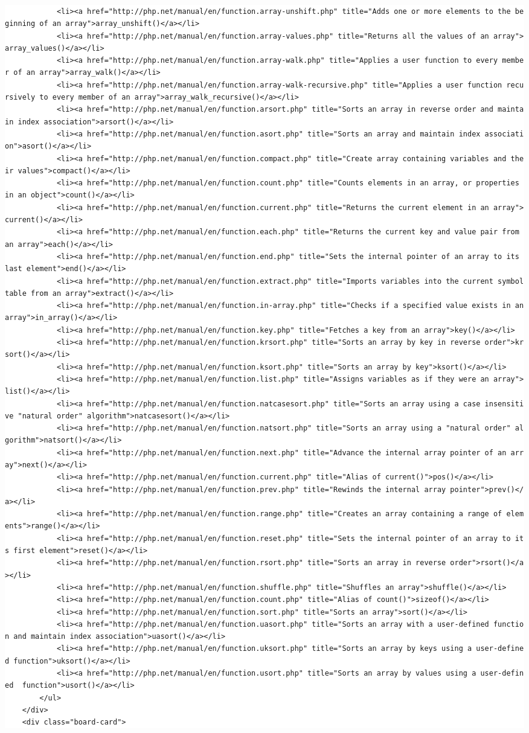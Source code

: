                 <li><a href="http://php.net/manual/en/function.array-unshift.php" title="Adds one or more elements to the beginning of an array">array_unshift()</a></li>
                <li><a href="http://php.net/manual/en/function.array-values.php" title="Returns all the values of an array">array_values()</a></li>
                <li><a href="http://php.net/manual/en/function.array-walk.php" title="Applies a user function to every member of an array">array_walk()</a></li>
                <li><a href="http://php.net/manual/en/function.array-walk-recursive.php" title="Applies a user function recursively to every member of an array">array_walk_recursive()</a></li>
                <li><a href="http://php.net/manual/en/function.arsort.php" title="Sorts an array in reverse order and maintain index association">arsort()</a></li>
                <li><a href="http://php.net/manual/en/function.asort.php" title="Sorts an array and maintain index association">asort()</a></li>
                <li><a href="http://php.net/manual/en/function.compact.php" title="Create array containing variables and their values">compact()</a></li>
                <li><a href="http://php.net/manual/en/function.count.php" title="Counts elements in an array, or properties in an object">count()</a></li>
                <li><a href="http://php.net/manual/en/function.current.php" title="Returns the current element in an array">current()</a></li>
                <li><a href="http://php.net/manual/en/function.each.php" title="Returns the current key and value pair from an array">each()</a></li>
                <li><a href="http://php.net/manual/en/function.end.php" title="Sets the internal pointer of an array to its last element">end()</a></li>
                <li><a href="http://php.net/manual/en/function.extract.php" title="Imports variables into the current symbol table from an array">extract()</a></li>
                <li><a href="http://php.net/manual/en/function.in-array.php" title="Checks if a specified value exists in an array">in_array()</a></li>
                <li><a href="http://php.net/manual/en/function.key.php" title="Fetches a key from an array">key()</a></li>
                <li><a href="http://php.net/manual/en/function.krsort.php" title="Sorts an array by key in reverse order">krsort()</a></li>
                <li><a href="http://php.net/manual/en/function.ksort.php" title="Sorts an array by key">ksort()</a></li>
                <li><a href="http://php.net/manual/en/function.list.php" title="Assigns variables as if they were an array">list()</a></li>
                <li><a href="http://php.net/manual/en/function.natcasesort.php" title="Sorts an array using a case insensitive "natural order" algorithm">natcasesort()</a></li>
                <li><a href="http://php.net/manual/en/function.natsort.php" title="Sorts an array using a "natural order" algorithm">natsort()</a></li>
                <li><a href="http://php.net/manual/en/function.next.php" title="Advance the internal array pointer of an array">next()</a></li>
                <li><a href="http://php.net/manual/en/function.current.php" title="Alias of current()">pos()</a></li>
                <li><a href="http://php.net/manual/en/function.prev.php" title="Rewinds the internal array pointer">prev()</a></li>
                <li><a href="http://php.net/manual/en/function.range.php" title="Creates an array containing a range of elements">range()</a></li>
                <li><a href="http://php.net/manual/en/function.reset.php" title="Sets the internal pointer of an array to its first element">reset()</a></li>
                <li><a href="http://php.net/manual/en/function.rsort.php" title="Sorts an array in reverse order">rsort()</a></li>
                <li><a href="http://php.net/manual/en/function.shuffle.php" title="Shuffles an array">shuffle()</a></li>
                <li><a href="http://php.net/manual/en/function.count.php" title="Alias of count()">sizeof()</a></li>
                <li><a href="http://php.net/manual/en/function.sort.php" title="Sorts an array">sort()</a></li>
                <li><a href="http://php.net/manual/en/function.uasort.php" title="Sorts an array with a user-defined function and maintain index association">uasort()</a></li>
                <li><a href="http://php.net/manual/en/function.uksort.php" title="Sorts an array by keys using a user-defined function">uksort()</a></li>
                <li><a href="http://php.net/manual/en/function.usort.php" title="Sorts an array by values using a user-defined  function">usort()</a></li>
            </ul>
        </div>
        <div class="board-card">